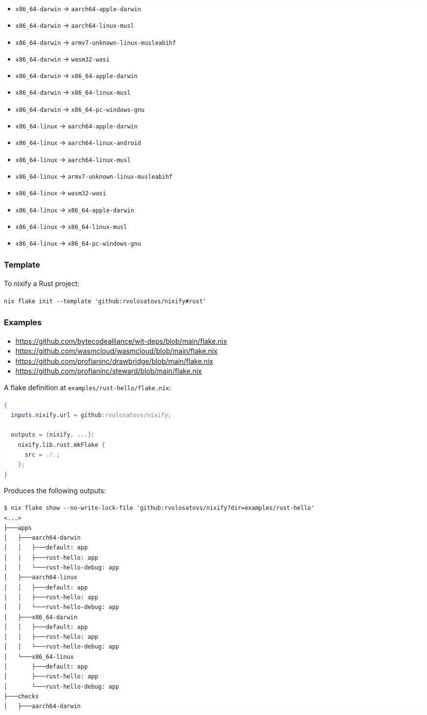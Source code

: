 - `x86_64-darwin` -> `aarch64-apple-darwin`
- `x86_64-darwin` -> `aarch64-linux-musl`
- `x86_64-darwin` -> `armv7-unknown-linux-musleabihf`
- `x86_64-darwin` -> `wasm32-wasi`
- `x86_64-darwin` -> `x86_64-apple-darwin`
- `x86_64-darwin` -> `x86_64-linux-musl`
- `x86_64-darwin` -> `x86_64-pc-windows-gnu`

- `x86_64-linux` -> `aarch64-apple-darwin`
- `x86_64-linux` -> `aarch64-linux-android`
- `x86_64-linux` -> `aarch64-linux-musl`
- `x86_64-linux` -> `armv7-unknown-linux-musleabihf`
- `x86_64-linux` -> `wasm32-wasi`
- `x86_64-linux` -> `x86_64-apple-darwin`
- `x86_64-linux` -> `x86_64-linux-musl`
- `x86_64-linux` -> `x86_64-pc-windows-gnu`

### Template

To nixify a Rust project:
```
nix flake init --template 'github:rvolosatovs/nixify#rust'
```

### Examples

- https://github.com/bytecodealliance/wit-deps/blob/main/flake.nix
- https://github.com/wasmcloud/wasmcloud/blob/main/flake.nix
- https://github.com/profianinc/drawbridge/blob/main/flake.nix
- https://github.com/profianinc/steward/blob/main/flake.nix

A flake definition at `examples/rust-hello/flake.nix`:
```nix
{
  inputs.nixify.url = github:rvolosatovs/nixify;

  outputs = {nixify, ...}:
    nixify.lib.rust.mkFlake {
      src = ./.;
    };
}
```

Produces the following outputs:

```
$ nix flake show --no-write-lock-file 'github:rvolosatovs/nixify?dir=examples/rust-hello'
<...>
├───apps
│   ├───aarch64-darwin
│   │   ├───default: app
│   │   ├───rust-hello: app
│   │   └───rust-hello-debug: app
│   ├───aarch64-linux
│   │   ├───default: app
│   │   ├───rust-hello: app
│   │   └───rust-hello-debug: app
│   ├───x86_64-darwin
│   │   ├───default: app
│   │   ├───rust-hello: app
│   │   └───rust-hello-debug: app
│   └───x86_64-linux
│       ├───default: app
│       ├───rust-hello: app
│       └───rust-hello-debug: app
├───checks
│   ├───aarch64-darwin
```